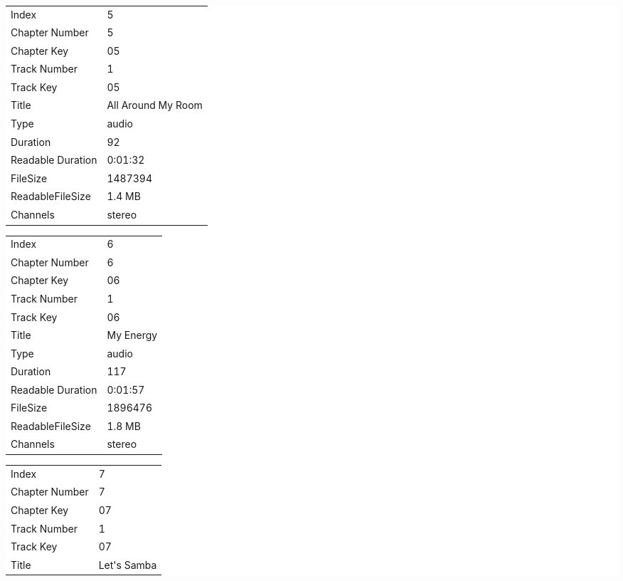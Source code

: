 |  |  |
| - | - |
| Index | 5 |
| Chapter Number | 5 |
| Chapter Key | 05 |
| Track Number | 1 |
| Track Key | 05 |
| Title | All Around My Room |
| Type | audio |
| Duration | 92 |
| Readable Duration | 0:01:32 |
| FileSize | 1487394 |
| ReadableFileSize | 1.4 MB |
| Channels | stereo |

|  |  |
| - | - |
| Index | 6 |
| Chapter Number | 6 |
| Chapter Key | 06 |
| Track Number | 1 |
| Track Key | 06 |
| Title | My Energy |
| Type | audio |
| Duration | 117 |
| Readable Duration | 0:01:57 |
| FileSize | 1896476 |
| ReadableFileSize | 1.8 MB |
| Channels | stereo |

|  |  |
| - | - |
| Index | 7 |
| Chapter Number | 7 |
| Chapter Key | 07 |
| Track Number | 1 |
| Track Key | 07 |
| Title | Let's Samba |